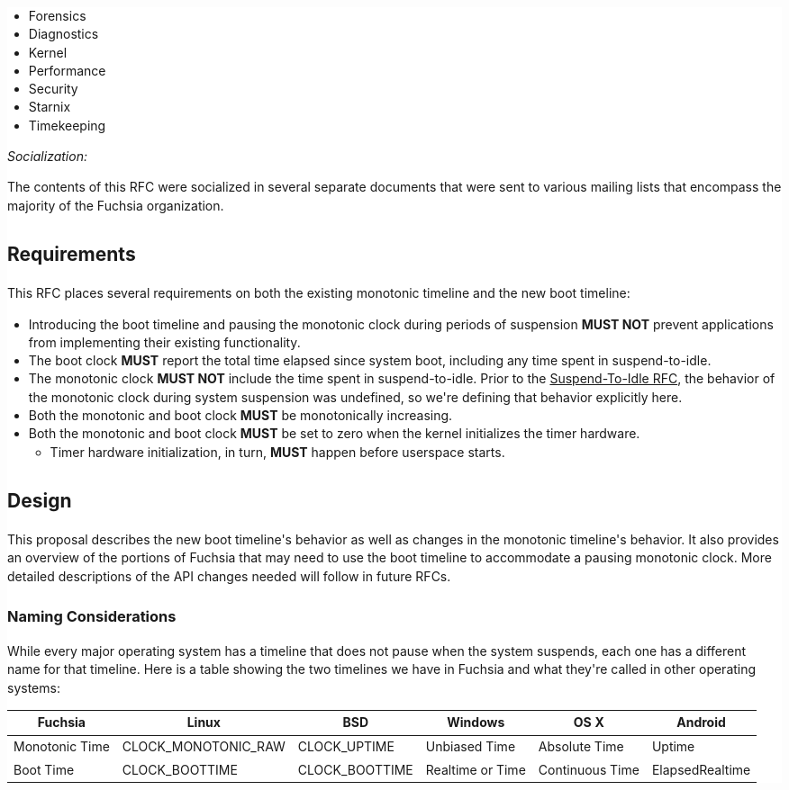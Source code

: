 * Forensics
* Diagnostics
* Kernel
* Performance
* Security
* Starnix
* Timekeeping

_Socialization:_

The contents of this RFC were socialized in several separate documents that were
sent to various mailing lists that encompass the majority of the Fuchsia
organization.

## Requirements

This RFC places several requirements on both the existing monotonic timeline and
the new boot timeline:

* Introducing the boot timeline and pausing the monotonic clock during periods
of suspension **MUST NOT** prevent applications from implementing their
existing functionality.
* The boot clock **MUST** report the total time elapsed since system boot,
including any time spent in suspend-to-idle.
* The monotonic clock **MUST NOT** include the time spent in suspend-to-idle.
Prior to the [Suspend-To-Idle RFC], the behavior of the monotonic clock during
system suspension was undefined, so we're defining that behavior explicitly
here.
* Both the monotonic and boot clock **MUST** be monotonically increasing.
* Both the monotonic and boot clock **MUST** be set to zero when the kernel
initializes the timer hardware.
  * Timer hardware initialization, in turn, **MUST** happen before userspace
  starts.

## Design

This proposal describes the new boot timeline's behavior as well as changes in
the monotonic timeline's behavior. It also provides an overview of the portions
of Fuchsia that may need to use the boot timeline to accommodate a pausing
monotonic clock. More detailed descriptions of the API changes needed will
follow in future RFCs.

### Naming Considerations

While every major operating system has a timeline that does not pause when the
system suspends, each one has a different name for that timeline. Here is a
table showing the two timelines we have in Fuchsia and what they're called in
other operating systems:

| Fuchsia | Linux | BSD | Windows | OS X | Android |
| ------- | ----- | --- | ------- | ---- | ------- |
| Monotonic Time | CLOCK_MONOTONIC_RAW | CLOCK_UPTIME | Unbiased Time | Absolute Time | Uptime |
| Boot Time | CLOCK_BOOTTIME | CLOCK_BOOTTIME | Realtime or Time | Continuous Time | ElapsedRealtime |


[Suspend-To-Idle RFC]: /docs/contribute/governance/rfcs/0230_suspend_to_idle.md
[zx.Time]: https://cs.opensource.google/fuchsia/fuchsia/+/main:zircon/vdso/zx_common.fidl;l=20;drc=258db6c2f3e958e5f908b62c3e67aafba4bbc207